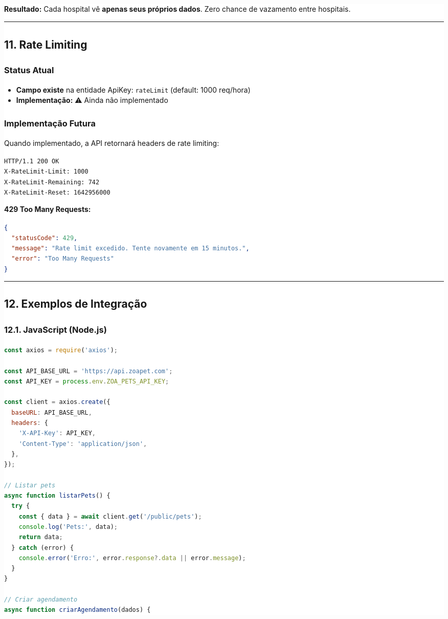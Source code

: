 **Resultado:** Cada hospital vê **apenas seus próprios dados**. Zero chance de vazamento entre hospitais.

---

## 11. Rate Limiting

### Status Atual

- **Campo existe** na entidade ApiKey: `rateLimit` (default: 1000 req/hora)
- **Implementação:** ⚠️ Ainda não implementado

### Implementação Futura

Quando implementado, a API retornará headers de rate limiting:

```http
HTTP/1.1 200 OK
X-RateLimit-Limit: 1000
X-RateLimit-Remaining: 742
X-RateLimit-Reset: 1642956000
```

**429 Too Many Requests:**
```json
{
  "statusCode": 429,
  "message": "Rate limit excedido. Tente novamente em 15 minutos.",
  "error": "Too Many Requests"
}
```

---

## 12. Exemplos de Integração

### 12.1. JavaScript (Node.js)

```javascript
const axios = require('axios');

const API_BASE_URL = 'https://api.zoapet.com';
const API_KEY = process.env.ZOA_PETS_API_KEY;

const client = axios.create({
  baseURL: API_BASE_URL,
  headers: {
    'X-API-Key': API_KEY,
    'Content-Type': 'application/json',
  },
});

// Listar pets
async function listarPets() {
  try {
    const { data } = await client.get('/public/pets');
    console.log('Pets:', data);
    return data;
  } catch (error) {
    console.error('Erro:', error.response?.data || error.message);
  }
}

// Criar agendamento
async function criarAgendamento(dados) {
```